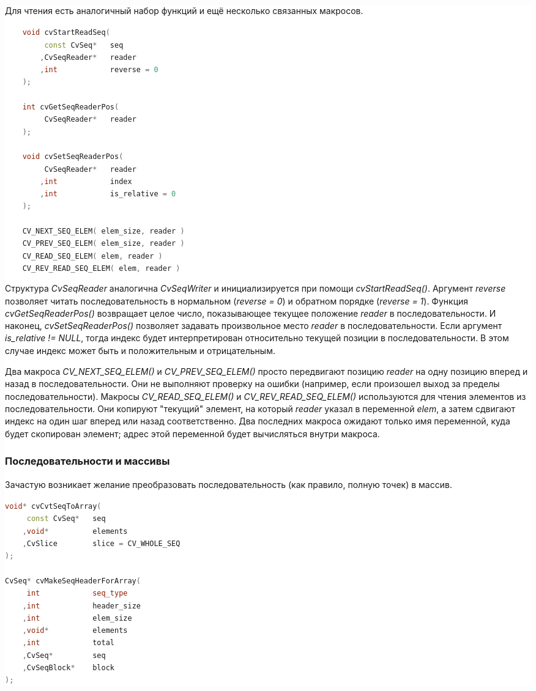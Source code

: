 Для чтения есть аналогичный набор функций и ещё несколько связанных макросов.

```cpp
    void cvStartReadSeq(
         const CvSeq*   seq
        ,CvSeqReader*   reader
        ,int            reverse = 0
    );

    int cvGetSeqReaderPos(
         CvSeqReader*   reader
    );

    void cvSetSeqReaderPos(
         CvSeqReader*   reader
        ,int            index
        ,int            is_relative = 0
    );

    CV_NEXT_SEQ_ELEM( elem_size, reader )
    CV_PREV_SEQ_ELEM( elem_size, reader )
    CV_READ_SEQ_ELEM( elem, reader )
    CV_REV_READ_SEQ_ELEM( elem, reader )
```

Структура *CvSeqReader* аналогична *CvSeqWriter* и инициализируется при помощи *cvStartReadSeq()*. Аргумент *reverse* позволяет читать последовательность в нормальном (*reverse = 0*) и обратном порядке (*reverse = 1*). Функция *cvGetSeqReaderPos()* возвращает целое число, показывающее текущее положение *reader* в последовательности. И наконец, *cvSetSeqReaderPos()* позволяет задавать произвольное место *reader* в последовательности. Если аргумент *is_relative != NULL*, тогда индекс будет интерпретирован относительно текущей позиции в последовательности. В этом случае индекс может быть и положительным и отрицательным. 

Два макроса *CV_NEXT_SEQ_ELEM()* и *CV_PREV_SEQ_ELEM()* просто передвигают позицию *reader* на одну позицию вперед и назад в последовательности. Они не выполняют проверку на ошибки (например, если произошел выход за пределы последовательности). Макросы *CV_READ_SEQ_ELEM()* и *CV_REV_READ_SEQ_ELEM()* используются для чтения элементов из последовательности. Они копируют "текущий" элемент, на который *reader* указал в переменной *elem*, а затем сдвигают индекс на один шаг вперед или назад соответственно. Два последних макроса ожидают только имя переменной, куда будет скопирован элемент; адрес этой переменной будет вычисляться внутри макроса.


### Последовательности и массивы

Зачастую возникает желание преобразовать последовательность (как правило, полную точек) в массив.

```cpp
void* cvCvtSeqToArray(
     const CvSeq*   seq
    ,void*          elements
    ,CvSlice        slice = CV_WHOLE_SEQ
);

CvSeq* cvMakeSeqHeaderForArray(
     int            seq_type
    ,int            header_size
    ,int            elem_size
    ,void*          elements
    ,int            total
    ,CvSeq*         seq
    ,CvSeqBlock*    block
);
```
